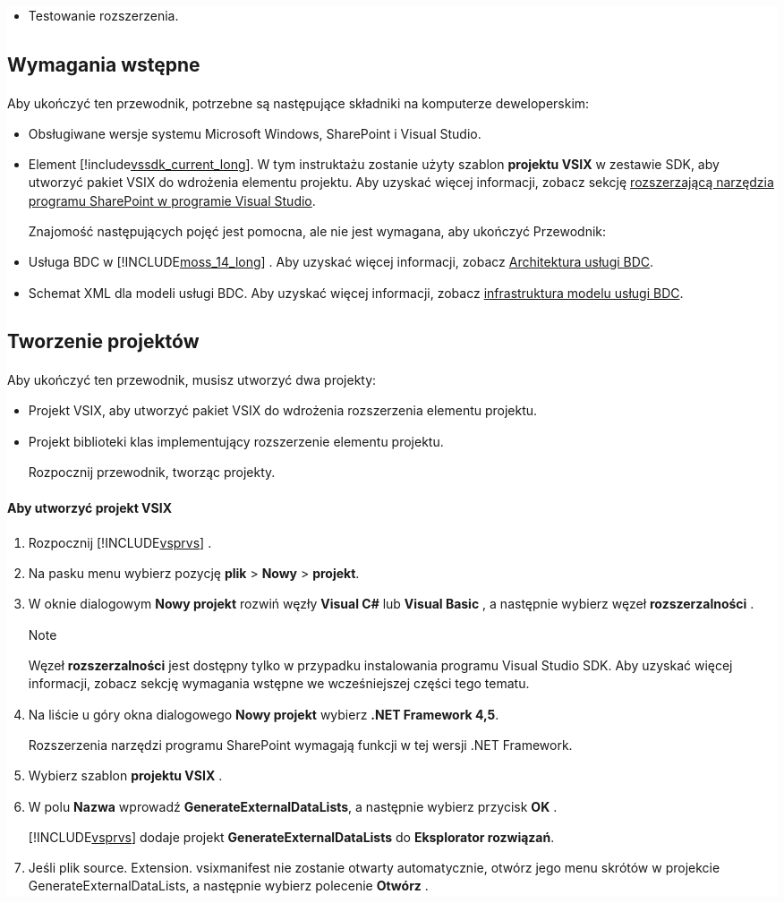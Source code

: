 - Testowanie rozszerzenia.

## <a name="prerequisites"></a>Wymagania wstępne
 Aby ukończyć ten przewodnik, potrzebne są następujące składniki na komputerze deweloperskim:

- Obsługiwane wersje systemu Microsoft Windows, SharePoint i Visual Studio.

- Element [!include[vssdk_current_long](../sharepoint/includes/vssdk-current-long-md.md)]. W tym instruktażu zostanie użyty szablon **projektu VSIX** w zestawie SDK, aby utworzyć pakiet VSIX do wdrożenia elementu projektu. Aby uzyskać więcej informacji, zobacz sekcję [rozszerzającą narzędzia programu SharePoint w programie Visual Studio](../sharepoint/extending-the-sharepoint-tools-in-visual-studio.md).

  Znajomość następujących pojęć jest pomocna, ale nie jest wymagana, aby ukończyć Przewodnik:

- Usługa BDC w [!INCLUDE[moss_14_long](../sharepoint/includes/moss-14-long-md.md)] . Aby uzyskać więcej informacji, zobacz [Architektura usługi BDC](/previous-versions/office/developer/sharepoint-2010/ee558876(v=office.14)).

- Schemat XML dla modeli usługi BDC. Aby uzyskać więcej informacji, zobacz [infrastruktura modelu usługi BDC](/previous-versions/office/developer/sharepoint-2010/ee556378(v=office.14)).

## <a name="create-the-projects"></a>Tworzenie projektów
 Aby ukończyć ten przewodnik, musisz utworzyć dwa projekty:

- Projekt VSIX, aby utworzyć pakiet VSIX do wdrożenia rozszerzenia elementu projektu.

- Projekt biblioteki klas implementujący rozszerzenie elementu projektu.

  Rozpocznij przewodnik, tworząc projekty.

#### <a name="to-create-the-vsix-project"></a>Aby utworzyć projekt VSIX

1. Rozpocznij [!INCLUDE[vsprvs](../sharepoint/includes/vsprvs-md.md)] .

2. Na pasku menu wybierz pozycję **plik**  >  **Nowy**  >  **projekt**.

3. W oknie dialogowym **Nowy projekt** rozwiń węzły **Visual C#** lub **Visual Basic** , a następnie wybierz węzeł **rozszerzalności** .

    > [!NOTE]
    > Węzeł **rozszerzalności** jest dostępny tylko w przypadku instalowania programu Visual Studio SDK. Aby uzyskać więcej informacji, zobacz sekcję wymagania wstępne we wcześniejszej części tego tematu.

4. Na liście u góry okna dialogowego **Nowy projekt** wybierz **.NET Framework 4,5**.

     Rozszerzenia narzędzi programu SharePoint wymagają funkcji w tej wersji .NET Framework.

5. Wybierz szablon **projektu VSIX** .

6. W polu **Nazwa** wprowadź **GenerateExternalDataLists**, a następnie wybierz przycisk **OK** .

     [!INCLUDE[vsprvs](../sharepoint/includes/vsprvs-md.md)] dodaje projekt **GenerateExternalDataLists** do **Eksplorator rozwiązań**.

7. Jeśli plik source. Extension. vsixmanifest nie zostanie otwarty automatycznie, otwórz jego menu skrótów w projekcie GenerateExternalDataLists, a następnie wybierz polecenie **Otwórz** .
